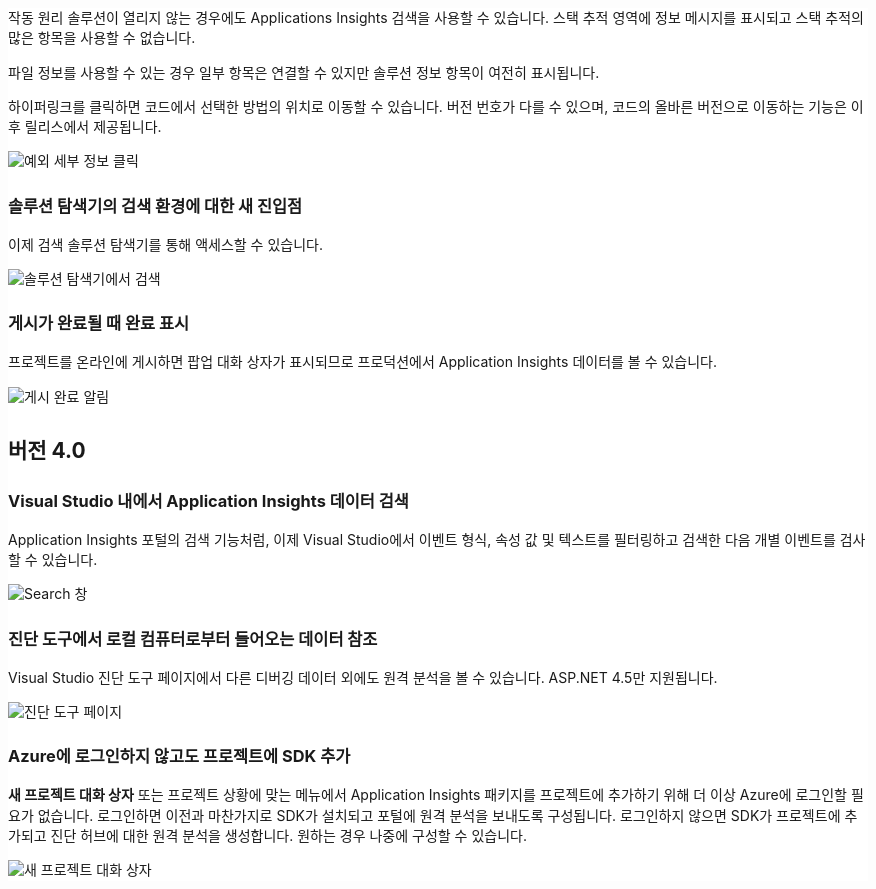 작동 원리 솔루션이 열리지 않는 경우에도 Applications Insights 검색을 사용할 수 있습니다. 스택 추적 영역에 정보 메시지를 표시되고 스택 추적의 많은 항목을 사용할 수 없습니다.

파일 정보를 사용할 수 있는 경우 일부 항목은 연결할 수 있지만 솔루션 정보 항목이 여전히 표시됩니다.

하이퍼링크를 클릭하면 코드에서 선택한 방법의 위치로 이동할 수 있습니다. 버전 번호가 다를 수 있으며, 코드의 올바른 버전으로 이동하는 기능은 이후 릴리스에서 제공됩니다.

![예외 세부 정보 클릭](./media/app-insights-release-notes-vsix/jumptocode.png)

### <a name="new-entry-points-to-the-search-experience-in-solution-explorer"></a>솔루션 탐색기의 검색 환경에 대한 새 진입점
이제 검색 솔루션 탐색기를 통해 액세스할 수 있습니다.

![솔루션 탐색기에서 검색](./media/app-insights-release-notes-vsix/searchentry.png)

### <a name="displays-a-notification-when-publish-is-completed"></a>게시가 완료될 때 완료 표시
프로젝트를 온라인에 게시하면 팝업 대화 상자가 표시되므로 프로덕션에서 Application Insights 데이터를 볼 수 있습니다.

![게시 완료 알림](./media/app-insights-release-notes-vsix/publishtoast.png)

## <a name="version-40"></a>버전 4.0
### <a name="search-application-insights-data-from-within-visual-studio"></a>Visual Studio 내에서 Application Insights 데이터 검색
Application Insights 포털의 검색 기능처럼, 이제 Visual Studio에서 이벤트 형식, 속성 값 및 텍스트를 필터링하고 검색한 다음 개별 이벤트를 검사할 수 있습니다.

![Search 창](./media/app-insights-release-notes-vsix/search.png)

### <a name="see-data-coming-from-your-local-computer-in-diagnostic-tools"></a>진단 도구에서 로컬 컴퓨터로부터 들어오는 데이터 참조
Visual Studio 진단 도구 페이지에서 다른 디버깅 데이터 외에도 원격 분석을 볼 수 있습니다. ASP.NET 4.5만 지원됩니다.

![진단 도구 페이지](./media/app-insights-release-notes-vsix/diagtools.png)

### <a name="add-the-sdk-to-your-project-without-signing-in-to-azure"></a>Azure에 로그인하지 않고도 프로젝트에 SDK 추가
**새 프로젝트 대화 상자** 또는 프로젝트 상황에 맞는 메뉴에서 Application Insights 패키지를 프로젝트에 추가하기 위해 더 이상 Azure에 로그인할 필요가 없습니다. 로그인하면 이전과 마찬가지로 SDK가 설치되고 포털에 원격 분석을 보내도록 구성됩니다. 로그인하지 않으면 SDK가 프로젝트에 추가되고 진단 허브에 대한 원격 분석을 생성합니다. 원하는 경우 나중에 구성할 수 있습니다.

![새 프로젝트 대화 상자](./media/app-insights-release-notes-vsix/newproject.png)

